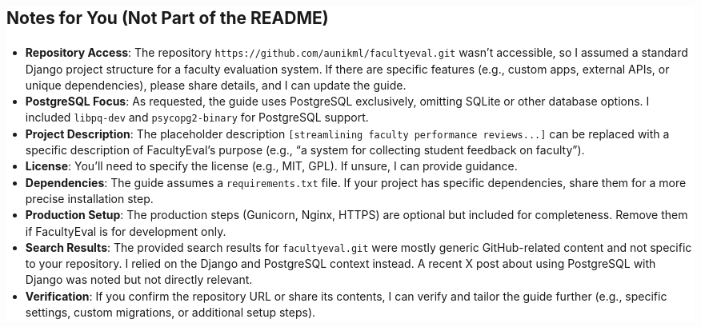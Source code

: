 
## Notes for You (Not Part of the README)

- **Repository Access**: The repository `https://github.com/aunikml/facultyeval.git` wasn’t accessible, so I assumed a standard Django project structure for a faculty evaluation system. If there are specific features (e.g., custom apps, external APIs, or unique dependencies), please share details, and I can update the guide.
- **PostgreSQL Focus**: As requested, the guide uses PostgreSQL exclusively, omitting SQLite or other database options. I included `libpq-dev` and `psycopg2-binary` for PostgreSQL support.
- **Project Description**: The placeholder description `[streamlining faculty performance reviews...]` can be replaced with a specific description of FacultyEval’s purpose (e.g., “a system for collecting student feedback on faculty”).
- **License**: You’ll need to specify the license (e.g., MIT, GPL). If unsure, I can provide guidance.
- **Dependencies**: The guide assumes a `requirements.txt` file. If your project has specific dependencies, share them for a more precise installation step.
- **Production Setup**: The production steps (Gunicorn, Nginx, HTTPS) are optional but included for completeness. Remove them if FacultyEval is for development only.
- **Search Results**: The provided search results for `facultyeval.git` were mostly generic GitHub-related content and not specific to your repository. I relied on the Django and PostgreSQL context instead. A recent X post about using PostgreSQL with Django was noted but not directly relevant.
- **Verification**: If you confirm the repository URL or share its contents, I can verify and tailor the guide further (e.g., specific settings, custom migrations, or additional setup steps).


